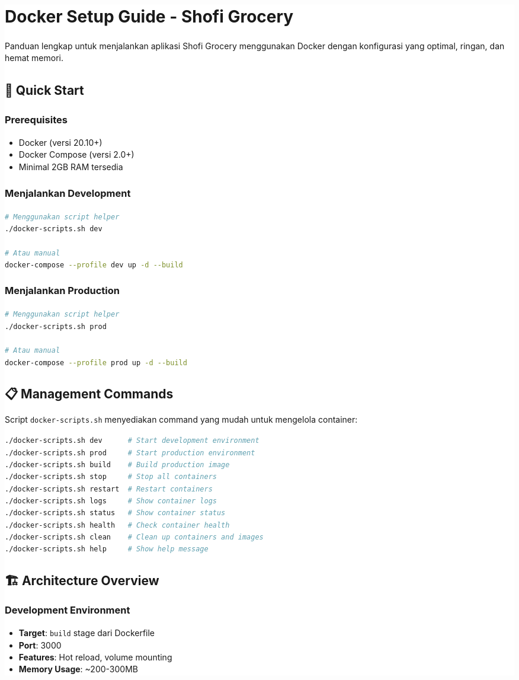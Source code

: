 # Docker Setup Guide - Shofi Grocery

Panduan lengkap untuk menjalankan aplikasi Shofi Grocery menggunakan Docker dengan konfigurasi yang optimal, ringan, dan hemat memori.

## 🚀 Quick Start

### Prerequisites
- Docker (versi 20.10+)
- Docker Compose (versi 2.0+)
- Minimal 2GB RAM tersedia

### Menjalankan Development
```bash
# Menggunakan script helper
./docker-scripts.sh dev

# Atau manual
docker-compose --profile dev up -d --build
```

### Menjalankan Production
```bash
# Menggunakan script helper
./docker-scripts.sh prod

# Atau manual
docker-compose --profile prod up -d --build
```

## 📋 Management Commands

Script `docker-scripts.sh` menyediakan command yang mudah untuk mengelola container:

```bash
./docker-scripts.sh dev      # Start development environment
./docker-scripts.sh prod     # Start production environment
./docker-scripts.sh build    # Build production image
./docker-scripts.sh stop     # Stop all containers
./docker-scripts.sh restart  # Restart containers
./docker-scripts.sh logs     # Show container logs
./docker-scripts.sh status   # Show container status
./docker-scripts.sh health   # Check container health
./docker-scripts.sh clean    # Clean up containers and images
./docker-scripts.sh help     # Show help message
```

## 🏗️ Architecture Overview

### Development Environment
- **Target**: `build` stage dari Dockerfile
- **Port**: 3000
- **Features**: Hot reload, volume mounting
- **Memory Usage**: ~200-300MB
